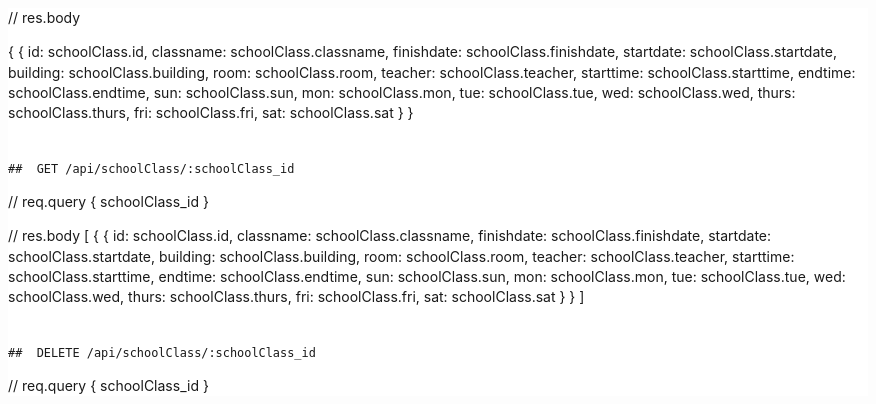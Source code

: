 // res.body

  {
    {
  id: schoolClass.id,
  classname: schoolClass.classname,
  finishdate: schoolClass.finishdate,
  startdate: schoolClass.startdate,
  building: schoolClass.building,
  room: schoolClass.room,
  teacher: schoolClass.teacher,
  starttime: schoolClass.starttime,
  endtime: schoolClass.endtime,
  sun: schoolClass.sun,
  mon: schoolClass.mon,
  tue: schoolClass.tue,
  wed: schoolClass.wed,
  thurs: schoolClass.thurs,
  fri: schoolClass.fri,
  sat: schoolClass.sat
}
  }

```

##  GET /api/schoolClass/:schoolClass_id
```
// req.query
{
  schoolClass_id
}

// res.body
[
  {
    {
  id: schoolClass.id,
  classname: schoolClass.classname,
  finishdate: schoolClass.finishdate,
  startdate: schoolClass.startdate,
  building: schoolClass.building,
  room: schoolClass.room,
  teacher: schoolClass.teacher,
  starttime: schoolClass.starttime,
  endtime: schoolClass.endtime,
  sun: schoolClass.sun,
  mon: schoolClass.mon,
  tue: schoolClass.tue,
  wed: schoolClass.wed,
  thurs: schoolClass.thurs,
  fri: schoolClass.fri,
  sat: schoolClass.sat
}
  }
]
```

##  DELETE /api/schoolClass/:schoolClass_id
```
// req.query
{
  schoolClass_id
}
